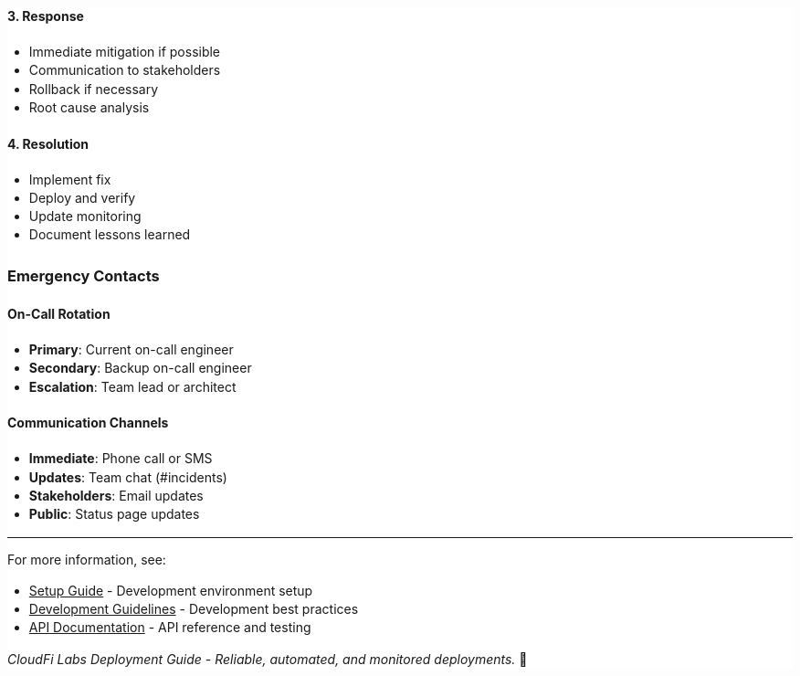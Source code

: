#### 3. Response
- Immediate mitigation if possible
- Communication to stakeholders
- Rollback if necessary
- Root cause analysis

#### 4. Resolution
- Implement fix
- Deploy and verify
- Update monitoring
- Document lessons learned

### Emergency Contacts

#### On-Call Rotation
- **Primary**: Current on-call engineer
- **Secondary**: Backup on-call engineer
- **Escalation**: Team lead or architect

#### Communication Channels
- **Immediate**: Phone call or SMS
- **Updates**: Team chat (#incidents)
- **Stakeholders**: Email updates
- **Public**: Status page updates

---

For more information, see:
- [Setup Guide](./setup-guide.md) - Development environment setup
- [Development Guidelines](./development-guidelines.md) - Development best practices
- [API Documentation](./api-documentation.md) - API reference and testing

*CloudFi Labs Deployment Guide - Reliable, automated, and monitored deployments.* 🚀